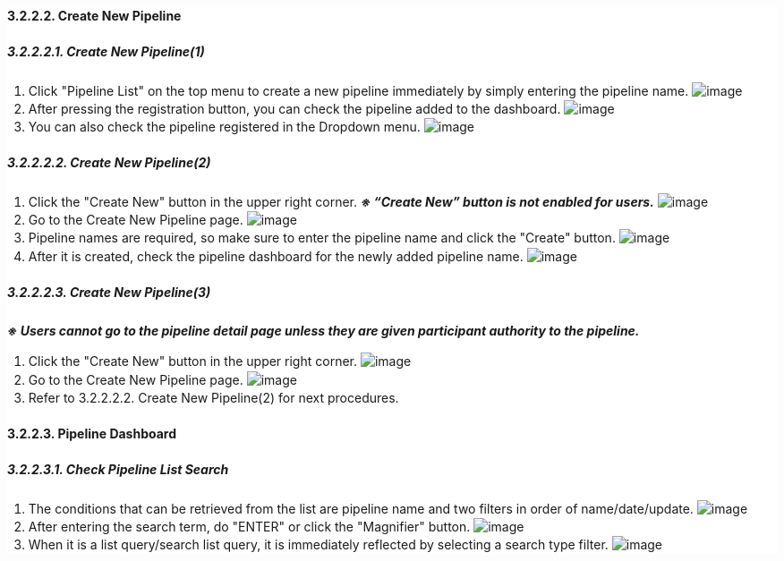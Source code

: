 #### <div id='3-2-2-2'/> 3.2.2.2. Create New Pipeline
##### <div id='3-2-2-2-1'/> 3.2.2.2.1. Create New Pipeline(1)
1. Click "Pipeline List" on the top menu to create a new pipeline immediately by simply entering the pipeline name.
![image](https://user-images.githubusercontent.com/80228983/146739350-09474dfa-085a-4147-88e5-5bcb986742a3.png)
2. After pressing the registration button, you can check the pipeline added to the dashboard.
![image](https://user-images.githubusercontent.com/80228983/146739409-f403fa35-cb11-47d0-b2fa-db2b40870fa8.png)
3. You can also check the pipeline registered in the Dropdown menu.
![image](https://user-images.githubusercontent.com/80228983/146739462-9b291eff-5939-4447-a9e5-aa3a879ed6d1.png)
##### <div id='3-2-2-2-2'/> 3.2.2.2.2. Create New Pipeline(2)
1.	Click the "Create New" button in the upper right corner.
***※ “Create New” button is not enabled for users.***
![image](https://user-images.githubusercontent.com/80228983/146739665-3d0c2dc6-27ca-427e-9362-7f657af33ad0.png)
2.	Go to the Create New Pipeline page.
![image](https://user-images.githubusercontent.com/80228983/146739702-8e709946-6e2d-42e3-bb8e-b4abf8cf4a00.png)
3.	Pipeline names are required, so make sure to enter the pipeline name and click the "Create" button.
![image](https://user-images.githubusercontent.com/80228983/146739772-8fd5e45c-51a9-4b64-8f24-b6096fb4a297.png)
4.	After it is created, check the pipeline dashboard for the newly added pipeline name.
![image](https://user-images.githubusercontent.com/80228983/146739814-8c37e6e5-df08-43ad-9fb6-c4aaa34b26d0.png)

##### <div id='3-2-2-2-3'/> 3.2.2.2.3. Create New Pipeline(3)
***※ Users cannot go to the pipeline detail page unless they are given participant authority to the pipeline.***
1. Click the "Create New" button in the upper right corner.
![image](https://user-images.githubusercontent.com/80228983/146739909-be7e283a-3b56-4016-a686-33fdb0e750b3.png)
2. Go to the Create New Pipeline page.
![image](https://user-images.githubusercontent.com/80228983/146740201-e2ede42c-2562-48b2-9a6b-15b15f70d80f.png)
3. Refer to 3.2.2.2.2. Create New Pipeline(2) for next procedures.

#### <div id='3-2-2-3'/> 3.2.2.3. Pipeline Dashboard
##### <div id='3-2-2-3-1'/> 3.2.2.3.1. Check Pipeline List Search
1. The conditions that can be retrieved from the list are pipeline name and two filters in order of name/date/update.
![image](https://user-images.githubusercontent.com/80228983/146740286-02497cca-7db5-4677-b02a-738cda839d84.png)
2.	After entering the search term, do "ENTER" or click the "Magnifier" button.
![image](https://user-images.githubusercontent.com/80228983/146740392-c9f289d1-b88c-4c3b-a5e9-9c31fa8cf2d6.png)
3.	When it is a list query/search list query, it is immediately reflected by selecting a search type filter.
![image](https://user-images.githubusercontent.com/80228983/146740529-7519a68b-afe5-48fe-af99-651003045b05.png)
